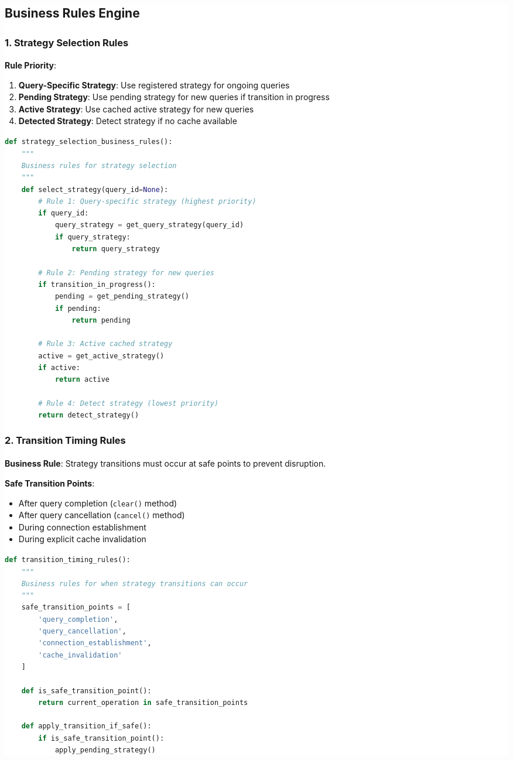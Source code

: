 ## Business Rules Engine

### 1. Strategy Selection Rules

**Rule Priority**:
1. **Query-Specific Strategy**: Use registered strategy for ongoing queries
2. **Pending Strategy**: Use pending strategy for new queries if transition in progress
3. **Active Strategy**: Use cached active strategy for new queries
4. **Detected Strategy**: Detect strategy if no cache available

```python
def strategy_selection_business_rules():
    """
    Business rules for strategy selection
    """
    def select_strategy(query_id=None):
        # Rule 1: Query-specific strategy (highest priority)
        if query_id:
            query_strategy = get_query_strategy(query_id)
            if query_strategy:
                return query_strategy
        
        # Rule 2: Pending strategy for new queries
        if transition_in_progress():
            pending = get_pending_strategy()
            if pending:
                return pending
        
        # Rule 3: Active cached strategy
        active = get_active_strategy()
        if active:
            return active
        
        # Rule 4: Detect strategy (lowest priority)
        return detect_strategy()
```

### 2. Transition Timing Rules

**Business Rule**: Strategy transitions must occur at safe points to prevent disruption.

**Safe Transition Points**:
- After query completion (`clear()` method)
- After query cancellation (`cancel()` method)
- During connection establishment
- During explicit cache invalidation

```python
def transition_timing_rules():
    """
    Business rules for when strategy transitions can occur
    """
    safe_transition_points = [
        'query_completion',
        'query_cancellation',
        'connection_establishment',
        'cache_invalidation'
    ]
    
    def is_safe_transition_point():
        return current_operation in safe_transition_points
    
    def apply_transition_if_safe():
        if is_safe_transition_point():
            apply_pending_strategy()
```
